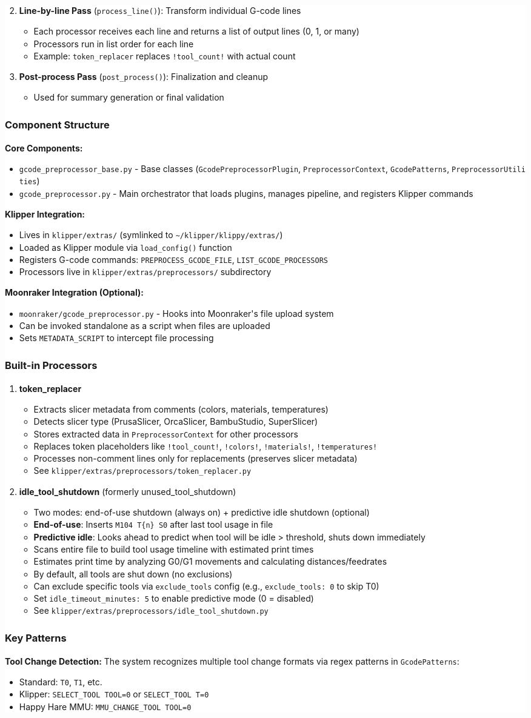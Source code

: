 2. **Line-by-line Pass** (`process_line()`): Transform individual G-code lines
   - Each processor receives each line and returns a list of output lines (0, 1, or many)
   - Processors run in list order for each line
   - Example: `token_replacer` replaces `!tool_count!` with actual count

3. **Post-process Pass** (`post_process()`): Finalization and cleanup
   - Used for summary generation or final validation

### Component Structure

**Core Components:**
- `gcode_preprocessor_base.py` - Base classes (`GcodePreprocessorPlugin`, `PreprocessorContext`, `GcodePatterns`, `PreprocessorUtilities`)
- `gcode_preprocessor.py` - Main orchestrator that loads plugins, manages pipeline, and registers Klipper commands

**Klipper Integration:**
- Lives in `klipper/extras/` (symlinked to `~/klipper/klippy/extras/`)
- Loaded as Klipper module via `load_config()` function
- Registers G-code commands: `PREPROCESS_GCODE_FILE`, `LIST_GCODE_PROCESSORS`
- Processors live in `klipper/extras/preprocessors/` subdirectory

**Moonraker Integration (Optional):**
- `moonraker/gcode_preprocessor.py` - Hooks into Moonraker's file upload system
- Can be invoked standalone as a script when files are uploaded
- Sets `METADATA_SCRIPT` to intercept file processing

### Built-in Processors

1. **token_replacer**
   - Extracts slicer metadata from comments (colors, materials, temperatures)
   - Detects slicer type (PrusaSlicer, OrcaSlicer, BambuStudio, SuperSlicer)
   - Stores extracted data in `PreprocessorContext` for other processors
   - Replaces token placeholders like `!tool_count!`, `!colors!`, `!materials!`, `!temperatures!`
   - Processes non-comment lines only for replacements (preserves slicer metadata)
   - See `klipper/extras/preprocessors/token_replacer.py`

2. **idle_tool_shutdown** (formerly unused_tool_shutdown)
   - Two modes: end-of-use shutdown (always on) + predictive idle shutdown (optional)
   - **End-of-use**: Inserts `M104 T{n} S0` after last tool usage in file
   - **Predictive idle**: Looks ahead to predict when tool will be idle > threshold, shuts down immediately
   - Scans entire file to build tool usage timeline with estimated print times
   - Estimates print time by analyzing G0/G1 movements and calculating distances/feedrates
   - By default, all tools are shut down (no exclusions)
   - Can exclude specific tools via `exclude_tools` config (e.g., `exclude_tools: 0` to skip T0)
   - Set `idle_timeout_minutes: 5` to enable predictive mode (0 = disabled)
   - See `klipper/extras/preprocessors/idle_tool_shutdown.py`

### Key Patterns

**Tool Change Detection:**
The system recognizes multiple tool change formats via regex patterns in `GcodePatterns`:
- Standard: `T0`, `T1`, etc.
- Klipper: `SELECT_TOOL TOOL=0` or `SELECT_TOOL T=0`
- Happy Hare MMU: `MMU_CHANGE_TOOL TOOL=0`
